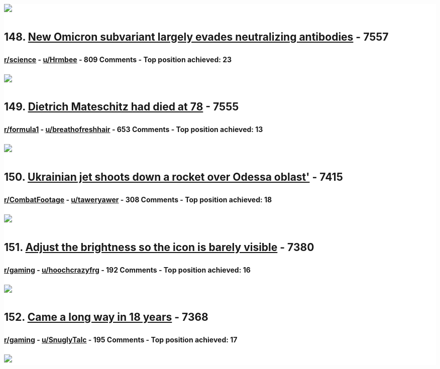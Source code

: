 <a href="https://v.redd.it/x3tpbgza8fv91"><img src="https://b.thumbs.redditmedia.com/FHImHJQCsBFUswXkUR6yCMHHUCIuFDdbv76sLfqqSbE.jpg"></img></a>

## 148. [New Omicron subvariant largely evades neutralizing antibodies](http://reddit.com/r/science/comments/yazqjn/new_omicron_subvariant_largely_evades/) - 7557
#### [r/science](http://reddit.com/r/science) - [u/Hrmbee](http://reddit.com/u/Hrmbee) - 809 Comments - Top position achieved: 23

<a href="https://www.eurekalert.org/news-releases/967916"><img src="https://b.thumbs.redditmedia.com/0dnoK-71tt2WtlI4v0cOx8AX6gPNs0OgQh0vzbiwTjI.jpg"></img></a>

## 149. [Dietrich Mateschitz had died at 78](http://reddit.com/r/formula1/comments/yayyck/dietrich_mateschitz_had_died_at_78/) - 7555
#### [r/formula1](http://reddit.com/r/formula1) - [u/breathofreshhair](http://reddit.com/u/breathofreshhair) - 653 Comments - Top position achieved: 13

<a href="https://www.speedweek.com/motogp/news/200081/Riesiger-Verlust-Red-Bull-Chef-Didi-Mateschitz-tot.html"><img src="https://b.thumbs.redditmedia.com/stN-47A-elnKno9RsTWplRo7bzBf-4kvlNpFEkOTQvY.jpg"></img></a>

## 150. [Ukrainian jet shoots down a rocket over Odessa oblast'](http://reddit.com/r/CombatFootage/comments/yafmlv/ukrainian_jet_shoots_down_a_rocket_over_odessa/) - 7415
#### [r/CombatFootage](http://reddit.com/r/CombatFootage) - [u/taweryawer](http://reddit.com/u/taweryawer) - 308 Comments - Top position achieved: 18

<a href="https://v.redd.it/fvhb8n3qrav91"><img src="https://b.thumbs.redditmedia.com/cefLnT5EKCERu7gsHIBmb57oYJMb48nf7bPcc76ktgs.jpg"></img></a>

## 151. [Adjust the brightness so the icon is barely visible](http://reddit.com/r/gaming/comments/yas7tx/adjust_the_brightness_so_the_icon_is_barely/) - 7380
#### [r/gaming](http://reddit.com/r/gaming) - [u/hoochcrazyfrg](http://reddit.com/u/hoochcrazyfrg) - 192 Comments - Top position achieved: 16

<a href="https://i.imgur.com/HEPkcU1.jpg"><img src="https://b.thumbs.redditmedia.com/j2Uax1rishLOq4nrTgg1BaxJPpPEsd8PDQlGeTNoz_M.jpg"></img></a>

## 152. [Came a long way in 18 years](http://reddit.com/r/gaming/comments/yafunl/came_a_long_way_in_18_years/) - 7368
#### [r/gaming](http://reddit.com/r/gaming) - [u/SnuglyTalc](http://reddit.com/u/SnuglyTalc) - 195 Comments - Top position achieved: 17

<a href="https://i.redd.it/xov56b60uav91.jpg"><img src="https://b.thumbs.redditmedia.com/mpYJKoLlPG1aVU8lMZrmzK9nB0s-HinpXb1yVkWRufo.jpg"></img></a>
